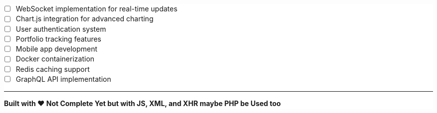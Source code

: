 - [ ] WebSocket implementation for real-time updates
- [ ] Chart.js integration for advanced charting
- [ ] User authentication system
- [ ] Portfolio tracking features
- [ ] Mobile app development
- [ ] Docker containerization
- [ ] Redis caching support
- [ ] GraphQL API implementation

---

**Built with ❤️ Not Complete Yet but with JS, XML, and XHR maybe PHP be Used too**
